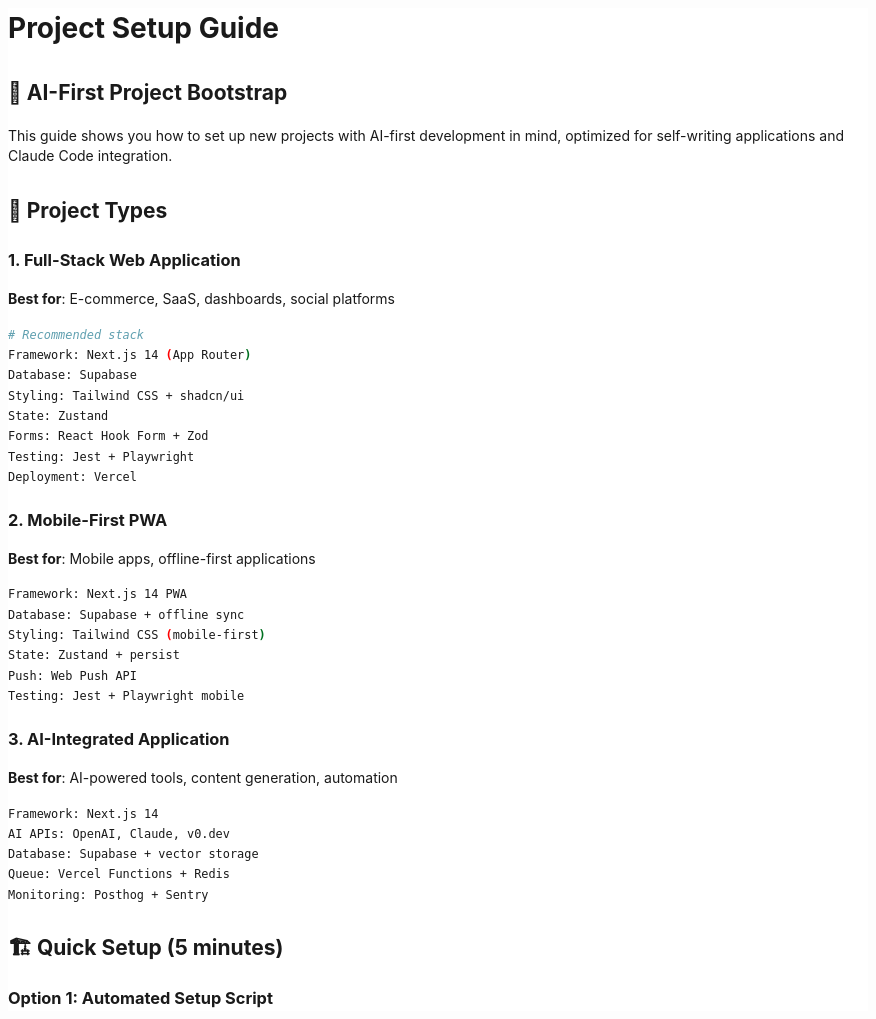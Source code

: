 # Project Setup Guide

## 🚀 AI-First Project Bootstrap

This guide shows you how to set up new projects with AI-first development in mind, optimized for self-writing applications and Claude Code integration.

## 🎯 Project Types

### 1. Full-Stack Web Application
**Best for**: E-commerce, SaaS, dashboards, social platforms

```bash
# Recommended stack
Framework: Next.js 14 (App Router)
Database: Supabase
Styling: Tailwind CSS + shadcn/ui
State: Zustand
Forms: React Hook Form + Zod
Testing: Jest + Playwright
Deployment: Vercel
```

### 2. Mobile-First PWA
**Best for**: Mobile apps, offline-first applications

```bash
Framework: Next.js 14 PWA
Database: Supabase + offline sync
Styling: Tailwind CSS (mobile-first)
State: Zustand + persist
Push: Web Push API
Testing: Jest + Playwright mobile
```

### 3. AI-Integrated Application
**Best for**: AI-powered tools, content generation, automation

```bash
Framework: Next.js 14
AI APIs: OpenAI, Claude, v0.dev
Database: Supabase + vector storage
Queue: Vercel Functions + Redis
Monitoring: Posthog + Sentry
```

## 🏗️ Quick Setup (5 minutes)

### Option 1: Automated Setup Script
